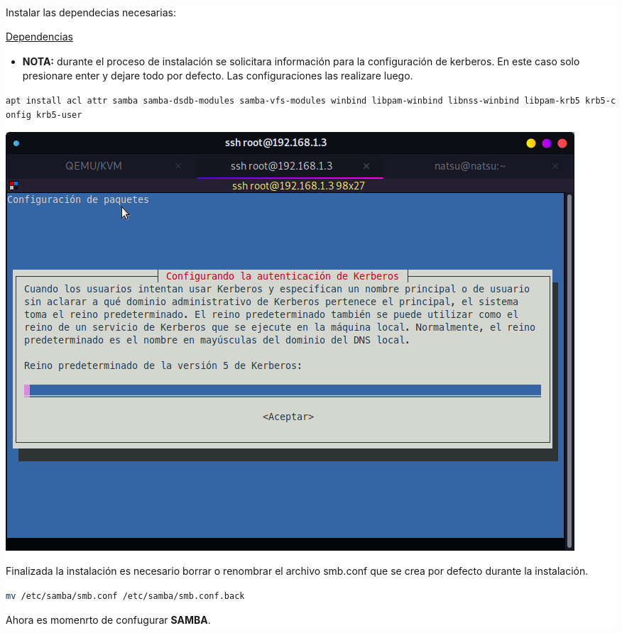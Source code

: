 Instalar las dependecias necesarias:

[Dependencias](https://wiki.samba.org/index.php/Distribution-specific_Package_Installation#Debian)

* **NOTA:** durante el proceso de instalación se solicitara información para la configuración de kerberos. En este caso solo presionare enter y dejare todo por defecto. Las configuraciones las realizare luego.

```bash
apt install acl attr samba samba-dsdb-modules samba-vfs-modules winbind libpam-winbind libnss-winbind libpam-krb5 krb5-config krb5-user
```

![](../assets/images/samba/kerberos1.png)

Finalizada la instalación es necesario borrar o renombrar el archivo smb.conf que se crea por defecto durante la instalación.

```bash
mv /etc/samba/smb.conf /etc/samba/smb.conf.back
```
Ahora es momenrto de confugurar **SAMBA**.

